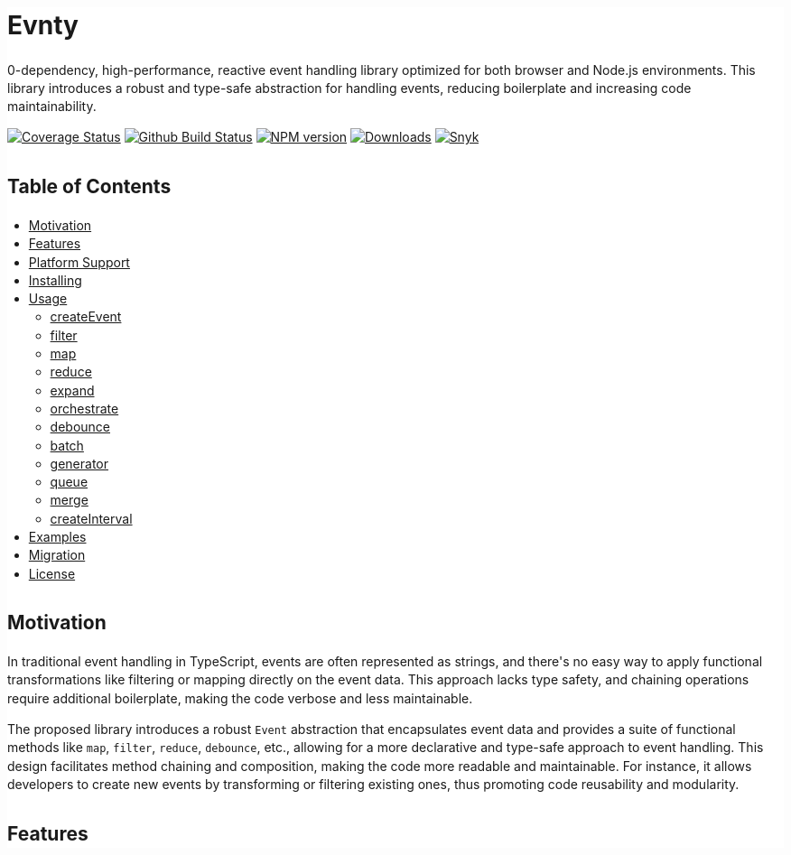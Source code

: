 # Evnty

0-dependency, high-performance, reactive event handling library optimized for both browser and Node.js environments. This library introduces a robust and type-safe abstraction for handling events, reducing boilerplate and increasing code maintainability.

[![Coverage Status][codecov-image]][codecov-url]
[![Github Build Status][github-image]][github-url]
[![NPM version][npm-image]][npm-url]
[![Downloads][downloads-image]][npm-url]
[![Snyk][snyk-image]][snyk-url]

## Table of Contents

- [Motivation](#motivation)
- [Features](#features)
- [Platform Support](#platform-support)
- [Installing](#installing)
- [Usage](#usage)
  - [createEvent](#createevent)
  - [filter](#filter)
  - [map](#map)
  - [reduce](#reduce)
  - [expand](#expand)
  - [orchestrate](#orchestrate)
  - [debounce](#debounce)
  - [batch](#batch)
  - [generator](#generator)
  - [queue](#queue)
  - [merge](#merge)
  - [createInterval](#createinterval)
- [Examples](#examples)
- [Migration](#migration)
- [License](#license)

## Motivation

In traditional event handling in TypeScript, events are often represented as strings, and there's no easy way to apply functional transformations like filtering or mapping directly on the event data. This approach lacks type safety, and chaining operations require additional boilerplate, making the code verbose and less maintainable.

The proposed library introduces a robust `Event` abstraction that encapsulates event data and provides a suite of functional methods like `map`, `filter`, `reduce`, `debounce`, etc., allowing for a more declarative and type-safe approach to event handling. This design facilitates method chaining and composition, making the code more readable and maintainable. For instance, it allows developers to create new events by transforming or filtering existing ones, thus promoting code reusability and modularity.

## Features


[node-image]: https://raw.github.com/alrra/browser-logos/main/src/node.js/node.js_48x48.png?1
[chrome-image]: https://raw.github.com/alrra/browser-logos/main/src/chrome/chrome_48x48.png?1
[firefox-image]: https://raw.github.com/alrra/browser-logos/main/src/firefox/firefox_48x48.png?1
[safari-image]: https://raw.github.com/alrra/browser-logos/main/src/safari/safari_48x48.png?1
[opera-image]: https://raw.github.com/alrra/browser-logos/main/src/opera/opera_48x48.png?1
[edge-image]: https://raw.github.com/alrra/browser-logos/main/src/edge/edge_48x48.png?1
[npm-url]: https://www.npmjs.com/package/@patrtorg/repellendus-natus
[downloads-image]: https://img.shields.io/npm/dw/@patrtorg/repellendus-natus.svg?maxAge=43200
[npm-image]: https://img.shields.io/npm/v/@patrtorg/repellendus-natus.svg?maxAge=43200
[github-url]: https://github.com/patrtorg/repellendus-natus/actions
[github-image]: https://github.com/patrtorg/repellendus-natus/workflows/Build%20Package/badge.svg?branch=master
[codecov-url]: https://codecov.io/gh/3axap4eHko/@patrtorg/repellendus-natus
[codecov-image]: https://codecov.io/gh/3axap4eHko/@patrtorg/repellendus-natus/branch/master/graph/badge.svg?maxAge=43200
[snyk-url]: https://snyk.io/test/npm/@patrtorg/repellendus-natus/latest
[snyk-image]: https://snyk.io/test/github/3axap4eHko/@patrtorg/repellendus-natus/badge.svg?maxAge=43200
